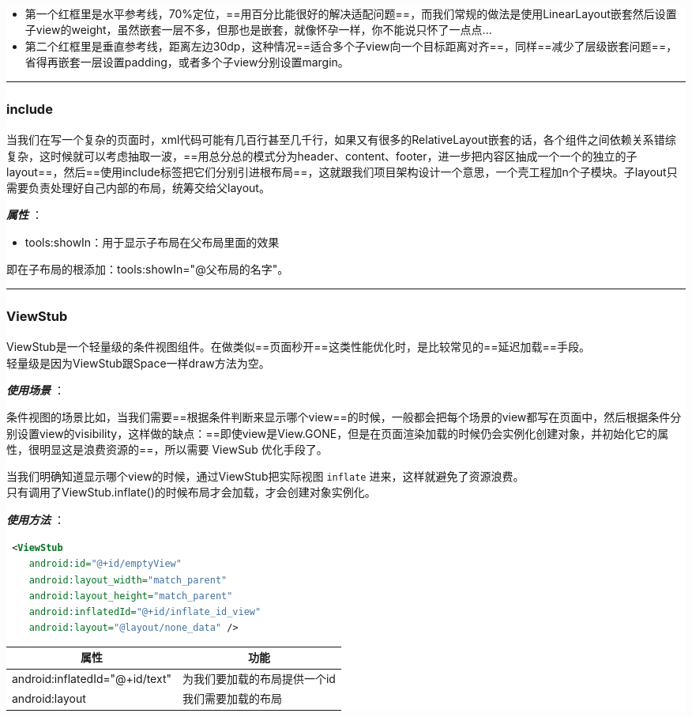 * 第一个红框里是水平参考线，70%定位，==用百分比能很好的解决适配问题==，而我们常规的做法是使用LinearLayout嵌套然后设置子view的weight，虽然嵌套一层不多，但那也是嵌套，就像怀孕一样，你不能说只怀了一点点...
* 第二个红框里是垂直参考线，距离左边30dp，这种情况==适合多个子view向一个目标距离对齐==，同样==减少了层级嵌套问题==，省得再嵌套一层设置padding，或者多个子view分别设置margin。

------







### include

当我们在写一个复杂的页面时，xml代码可能有几百行甚至几千行，如果又有很多的RelativeLayout嵌套的话，各个组件之间依赖关系错综复杂，这时候就可以考虑抽取一波，==用总分总的模式分为header、content、footer，进一步把内容区抽成一个一个的独立的子layout==，然后==使用include标签把它们分别引进根布局==，这就跟我们项目架构设计一个意思，一个壳工程加n个子模块。子layout只需要负责处理好自己内部的布局，统筹交给父layout。

***属性*** ：

* tools:showIn：用于显示子布局在父布局里面的效果

即在子布局的根添加：tools:showIn="@父布局的名字"。

------







### ViewStub

ViewStub是一个轻量级的条件视图组件。在做类似==页面秒开==这类性能优化时，是比较常见的==延迟加载==手段。<br>轻量级是因为ViewStub跟Space一样draw方法为空。

***使用场景*** ：

条件视图的场景比如，当我们需要==根据条件判断来显示哪个view==的时候，一般都会把每个场景的view都写在页面中，然后根据条件分别设置view的visibility，这样做的缺点：==即使view是View.GONE，但是在页面渲染加载的时候仍会实例化创建对象，并初始化它的属性，很明显这是浪费资源的==，所以需要 ViewSub 优化手段了。

当我们明确知道显示哪个view的时候，通过ViewStub把实际视图 `inflate` 进来，这样就避免了资源浪费。<br>只有调用了ViewStub.inflate()的时候布局才会加载，才会创建对象实例化。

***使用方法*** ：

```xml
 <ViewStub
	android:id="@+id/emptyView"
	android:layout_width="match_parent"
	android:layout_height="match_parent"
	android:inflatedId="@+id/inflate_id_view"
	android:layout="@layout/none_data" />
```

| 属性                           | 功能                         |
| ------------------------------ | ---------------------------- |
| android:inflatedId="@+id/text" | 为我们要加载的布局提供一个id |
| android:layout                 | 我们需要加载的布局           |

